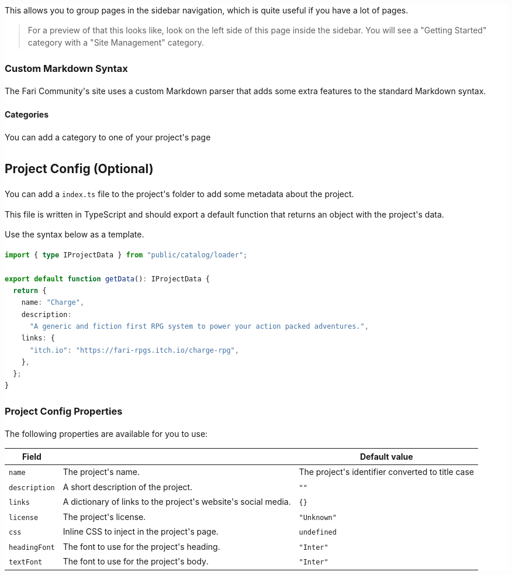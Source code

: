 This allows you to group pages in the sidebar navigation, which is quite useful if you have a lot of pages.

> For a preview of that this looks like, look on the left side of this page inside the sidebar. You will see a "Getting Started" category with a "Site Management" category.

### Custom Markdown Syntax

The Fari Community's site uses a custom Markdown parser that adds some extra features to the standard Markdown syntax.

#### Categories

You can add a category to one of your project's page

## Project Config (Optional)

You can add a `index.ts` file to the project's folder to add some metadata about the project.

This file is written in TypeScript and should export a default function that returns an object with the project's data.

Use the syntax below as a template.

```ts
import { type IProjectData } from "public/catalog/loader";

export default function getData(): IProjectData {
  return {
    name: "Charge",
    description:
      "A generic and fiction first RPG system to power your action packed adventures.",
    links: {
      "itch.io": "https://fari-rpgs.itch.io/charge-rpg",
    },
  };
}
```

### Project Config Properties

The following properties are available for you to use:

| Field         |                                                                | Default value                                    |
| ------------- | -------------------------------------------------------------- | ------------------------------------------------ |
| `name`        | The project's name.                                            | The project's identifier converted to title case |
| `description` | A short description of the project.                            | `""`                                             |
| `links`       | A dictionary of links to the project's website's social media. | `{}`                                             |
| `license`     | The project's license.                                         | `"Unknown"`                                      |
| `css`         | Inline CSS to inject in the project's page.                    | `undefined`                                      |
| `headingFont` | The font to use for the project's heading.                     | `"Inter"`                                        |
| `textFont`    | The font to use for the project's body.                        | `"Inter"`                                        |
